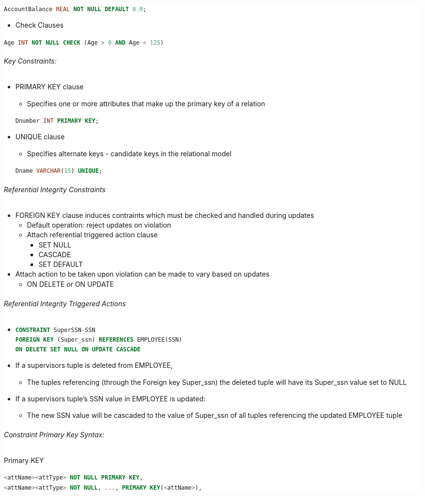   ```sql
  AccountBalance REAL NOT NULL DEFAULT 0.0;
  ```

  - Check Clauses

  ```sql
  Age INT NOT NULL CHECK (Age > 0 AND Age < 125)
  ```

###### Key Constraints:

- PRIMARY KEY clause

  - Specifies one or more attributes that make up the primary key of a relation

  ```sql
  Dnumber INT PRIMARY KEY;
  ```

- UNIQUE clause

  - Specifies alternate keys - candidate keys in the relational model

  ```sql
  Dname VARCHAR(15) UNIQUE; 
  ```

###### Referential Integrity Constraints

- FOREIGN KEY clause induces contraints which must be checked and handled during updates
  - Default operation: reject updates on violation
  - Attach referential triggered action clause
    - SET NULL
    - CASCADE
    - SET DEFAULT
- Attach action to be taken upon violation can be made to vary based on updates
  - ON DELETE or ON UPDATE

###### Referential Integrity Triggered Actions

- ```sql
  CONSTRAINT SuperSSN-SSN
  FOREIGN KEY (Super_ssn) REFERENCES EMPLOYEE(SSN)
  ON DELETE SET NULL ON UPDATE CASCADE
  ```

- If a supervisors tuple is deleted from EMPLOYEE,

  - The tuples referencing (through the Foreign key Super_ssn) the deleted tuple will have its Super_ssn value set to NULL

- If a supervisors tuple’s SSN value in EMPLOYEE is updated:

  - The new SSN value will be cascaded to the value of Super_ssn of all tuples referencing the updated EMPLOYEE tuple

###### Constraint Primary Key Syntax:

Primary KEY

```sql
<attName><attType> NOT NULL PRIMARY KEY,
<attName><attType> NOT NULL, ..., PRIMARY KEY(<attName>),
```
